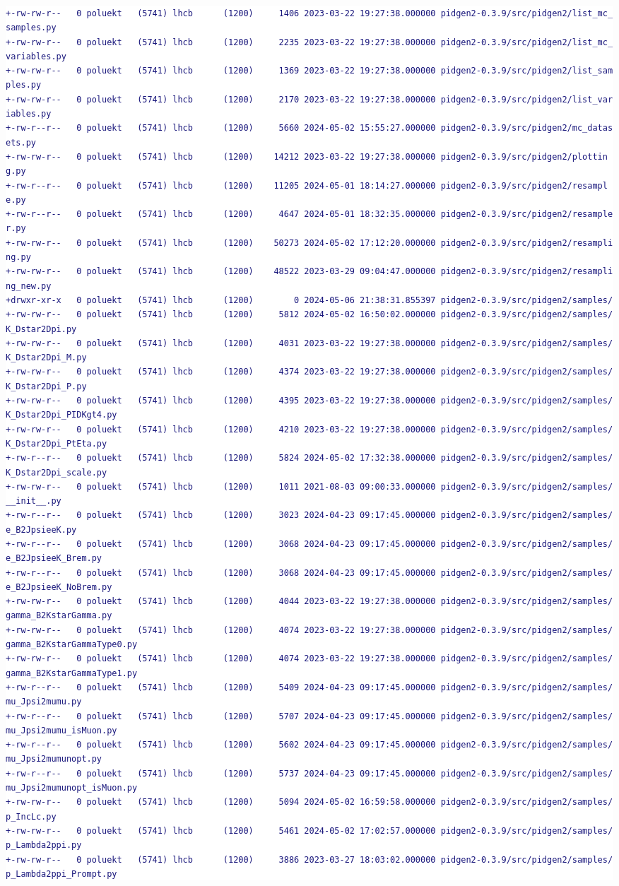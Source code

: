 ```diff
+-rw-rw-r--   0 poluekt   (5741) lhcb      (1200)     1406 2023-03-22 19:27:38.000000 pidgen2-0.3.9/src/pidgen2/list_mc_samples.py
+-rw-rw-r--   0 poluekt   (5741) lhcb      (1200)     2235 2023-03-22 19:27:38.000000 pidgen2-0.3.9/src/pidgen2/list_mc_variables.py
+-rw-rw-r--   0 poluekt   (5741) lhcb      (1200)     1369 2023-03-22 19:27:38.000000 pidgen2-0.3.9/src/pidgen2/list_samples.py
+-rw-rw-r--   0 poluekt   (5741) lhcb      (1200)     2170 2023-03-22 19:27:38.000000 pidgen2-0.3.9/src/pidgen2/list_variables.py
+-rw-r--r--   0 poluekt   (5741) lhcb      (1200)     5660 2024-05-02 15:55:27.000000 pidgen2-0.3.9/src/pidgen2/mc_datasets.py
+-rw-rw-r--   0 poluekt   (5741) lhcb      (1200)    14212 2023-03-22 19:27:38.000000 pidgen2-0.3.9/src/pidgen2/plotting.py
+-rw-r--r--   0 poluekt   (5741) lhcb      (1200)    11205 2024-05-01 18:14:27.000000 pidgen2-0.3.9/src/pidgen2/resample.py
+-rw-r--r--   0 poluekt   (5741) lhcb      (1200)     4647 2024-05-01 18:32:35.000000 pidgen2-0.3.9/src/pidgen2/resampler.py
+-rw-rw-r--   0 poluekt   (5741) lhcb      (1200)    50273 2024-05-02 17:12:20.000000 pidgen2-0.3.9/src/pidgen2/resampling.py
+-rw-rw-r--   0 poluekt   (5741) lhcb      (1200)    48522 2023-03-29 09:04:47.000000 pidgen2-0.3.9/src/pidgen2/resampling_new.py
+drwxr-xr-x   0 poluekt   (5741) lhcb      (1200)        0 2024-05-06 21:38:31.855397 pidgen2-0.3.9/src/pidgen2/samples/
+-rw-rw-r--   0 poluekt   (5741) lhcb      (1200)     5812 2024-05-02 16:50:02.000000 pidgen2-0.3.9/src/pidgen2/samples/K_Dstar2Dpi.py
+-rw-rw-r--   0 poluekt   (5741) lhcb      (1200)     4031 2023-03-22 19:27:38.000000 pidgen2-0.3.9/src/pidgen2/samples/K_Dstar2Dpi_M.py
+-rw-rw-r--   0 poluekt   (5741) lhcb      (1200)     4374 2023-03-22 19:27:38.000000 pidgen2-0.3.9/src/pidgen2/samples/K_Dstar2Dpi_P.py
+-rw-rw-r--   0 poluekt   (5741) lhcb      (1200)     4395 2023-03-22 19:27:38.000000 pidgen2-0.3.9/src/pidgen2/samples/K_Dstar2Dpi_PIDKgt4.py
+-rw-rw-r--   0 poluekt   (5741) lhcb      (1200)     4210 2023-03-22 19:27:38.000000 pidgen2-0.3.9/src/pidgen2/samples/K_Dstar2Dpi_PtEta.py
+-rw-r--r--   0 poluekt   (5741) lhcb      (1200)     5824 2024-05-02 17:32:38.000000 pidgen2-0.3.9/src/pidgen2/samples/K_Dstar2Dpi_scale.py
+-rw-rw-r--   0 poluekt   (5741) lhcb      (1200)     1011 2021-08-03 09:00:33.000000 pidgen2-0.3.9/src/pidgen2/samples/__init__.py
+-rw-r--r--   0 poluekt   (5741) lhcb      (1200)     3023 2024-04-23 09:17:45.000000 pidgen2-0.3.9/src/pidgen2/samples/e_B2JpsieeK.py
+-rw-r--r--   0 poluekt   (5741) lhcb      (1200)     3068 2024-04-23 09:17:45.000000 pidgen2-0.3.9/src/pidgen2/samples/e_B2JpsieeK_Brem.py
+-rw-r--r--   0 poluekt   (5741) lhcb      (1200)     3068 2024-04-23 09:17:45.000000 pidgen2-0.3.9/src/pidgen2/samples/e_B2JpsieeK_NoBrem.py
+-rw-rw-r--   0 poluekt   (5741) lhcb      (1200)     4044 2023-03-22 19:27:38.000000 pidgen2-0.3.9/src/pidgen2/samples/gamma_B2KstarGamma.py
+-rw-rw-r--   0 poluekt   (5741) lhcb      (1200)     4074 2023-03-22 19:27:38.000000 pidgen2-0.3.9/src/pidgen2/samples/gamma_B2KstarGammaType0.py
+-rw-rw-r--   0 poluekt   (5741) lhcb      (1200)     4074 2023-03-22 19:27:38.000000 pidgen2-0.3.9/src/pidgen2/samples/gamma_B2KstarGammaType1.py
+-rw-r--r--   0 poluekt   (5741) lhcb      (1200)     5409 2024-04-23 09:17:45.000000 pidgen2-0.3.9/src/pidgen2/samples/mu_Jpsi2mumu.py
+-rw-r--r--   0 poluekt   (5741) lhcb      (1200)     5707 2024-04-23 09:17:45.000000 pidgen2-0.3.9/src/pidgen2/samples/mu_Jpsi2mumu_isMuon.py
+-rw-r--r--   0 poluekt   (5741) lhcb      (1200)     5602 2024-04-23 09:17:45.000000 pidgen2-0.3.9/src/pidgen2/samples/mu_Jpsi2mumunopt.py
+-rw-r--r--   0 poluekt   (5741) lhcb      (1200)     5737 2024-04-23 09:17:45.000000 pidgen2-0.3.9/src/pidgen2/samples/mu_Jpsi2mumunopt_isMuon.py
+-rw-rw-r--   0 poluekt   (5741) lhcb      (1200)     5094 2024-05-02 16:59:58.000000 pidgen2-0.3.9/src/pidgen2/samples/p_IncLc.py
+-rw-rw-r--   0 poluekt   (5741) lhcb      (1200)     5461 2024-05-02 17:02:57.000000 pidgen2-0.3.9/src/pidgen2/samples/p_Lambda2ppi.py
+-rw-rw-r--   0 poluekt   (5741) lhcb      (1200)     3886 2023-03-27 18:03:02.000000 pidgen2-0.3.9/src/pidgen2/samples/p_Lambda2ppi_Prompt.py
```